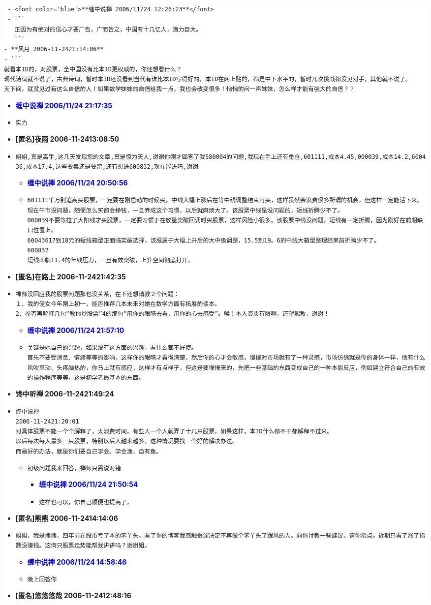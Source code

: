   ```
   - <font color='blue'>**缠中说禅 2006/11/24 12:26:23**</font>
   - ```
     正因为有绝对的信心才要广告，广而告之，中国有十几亿人，潜力巨大。
     ```
- **风月 2006-11-2421:14:06**
- ```
  就看本ID的，对股票，全中国没有比本ID更权威的，你还想看什么？
  现代诗词就不说了，古典诗词，暂时本ID还没看到当代有谁比本ID写得好的，本ID在网上贴的，都是中下水平的，暂时几次挑战都没见对手，其他就不说了。
  天下间，就没见过有这么自信的人！如果数学妹妹的自信给我一点，我也会改变很多！悄悄的问一声妹妹，怎么样才能有强大的自信？？
  ```
   - <font color='blue'>**缠中说禅 2006/11/24 21:17:35**</font>
   - ```
     实力
     ```
- **[匿名]夜雨 2006-11-2413:08:50**
- ```
  姐姐,真是高手,这几天发现您的文章,真是惊为天人,谢谢你刚才回答了我580004的问题,我现在手上还有重仓,601111,成本4.45,000039,成本14.2,600436,成本17.4,这些要卖还是要留,还有想进600832,现在能进吗,谢谢
  ```
   - <font color='blue'>**缠中说禅 2006/11/24 20:50:56**</font>
   - ```
     601111千万别追高买股票，一定要在刚启动的时候买，中线大幅上涨后在等中线调整结束再买，这样虽然会浪费很多所谓的机会，但这样一定能活下来。现在牛市没问题，随便怎么买都会挣钱，一旦养成这个习惯，以后就麻烦大了。该股票中线是没问题的，短线折腾少不了。
     000039不要等拉了大阳线才买股票，一定要习惯于在放量突破回调时买股票，这样风险小很多。该股票中线没问题，短线有一定折腾，因为刚好在前期缺口位置上。
     60043617到18元的短线箱型正面临突破选择，该股属于大幅上升后的大中级调整，15.5到19。6的中线大箱型整理结束前折腾少不了。
     600832
     短线面临11.4的年线压力，一旦有效突破，上升空间彻底打开。
     ```
- **[匿名]在路上 2006-11-2421:42:35**
- ```
  禅师没回应我的股票问题那也没关系，在下还想请教２个问题：
  １、我的侄女今年刚上初一，能否推荐几本未来对她在数学方面有拓展的读本。
  2、参否再解释几句“教你炒股票”4的那句“用你的眼睛去看，用你的心去感受”。唉！本人资质有限啊，还望赐教，谢谢！
  ```
   - <font color='blue'>**缠中说禅 2006/11/24 21:57:10**</font>
   - ```
     关键是她自己的兴趣，如果没有这方面的兴趣，看什么都不好使。
     首先不要受消息、情绪等等的影响，这样你的眼睛才看得清楚，然后你的心才会敏感，慢慢对市场就有了一种灵感，市场仿佛就是你的身体一样，他有什么风吹草动、头疼脑热的，你马上就有感应，这样才有点样子，但这是要慢慢来的，先把一些基础的东西变成自己的一种本能反应，例如建立符合自己的有效的操作程序等等，这是初学者最基本的东西。
     ```
- **馋中听禅 2006-11-2421:49:24**
- ```
  缠中说禅
  2006-11-2421:20:01
  对具体股票不能一个个解释了，太浪费时间。有些人一个人就弄了十几只股票，如果这样，本ID什么都不干都解释不过来。
  以后每次每人最多一只股票，特别以后人越来越多，这种情况要找一个好的解决办法。
  而最好的办法，就是你们要自己学会。学会渔，自有鱼。
  ```
   - ```
     初级问题我来回答，禅师只需说对错
     ```
      - <font color='blue'>**缠中说禅 2006/11/24 21:50:54**</font>
      - ```
        这样也可以，你自己顺便也提高了。
        ```
- **[匿名]熊熊 2006-11-2414:14:06**
- ```
  姐姐，我是熊熊，四年前在股市亏了本的笨丫头。看了你的博客我感触很深决定不再做个笨丫头了跟风的人。向你讨教一些建议，请你指点。近期只看了涨了指数没赚钱。这俩只股票走势能帮我讲讲吗？谢谢姐。
  ```
   - <font color='blue'>**缠中说禅 2006/11/24 14:58:46**</font>
   - ```
     晚上回答你
     ```
- **[匿名]悠悠悠哉 2006-11-2412:48:16**